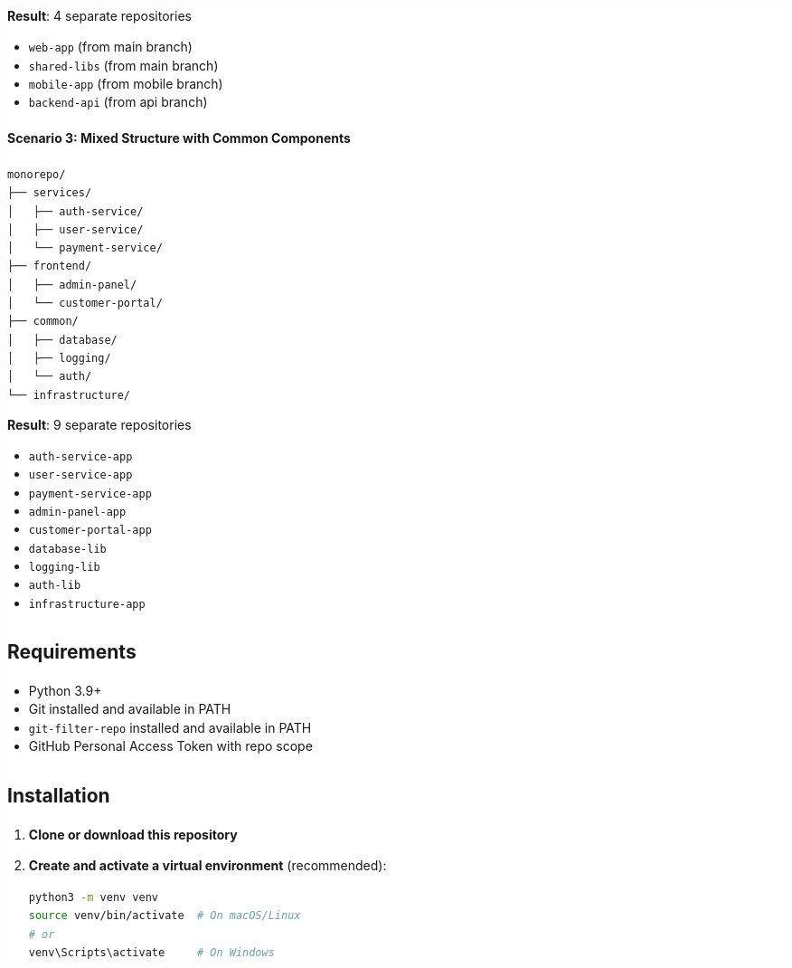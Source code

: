 **Result**: 4 separate repositories
- `web-app` (from main branch)
- `shared-libs` (from main branch)
- `mobile-app` (from mobile branch)
- `backend-api` (from api branch)

#### **Scenario 3: Mixed Structure with Common Components**
```
monorepo/
├── services/
│   ├── auth-service/
│   ├── user-service/
│   └── payment-service/
├── frontend/
│   ├── admin-panel/
│   └── customer-portal/
├── common/
│   ├── database/
│   ├── logging/
│   └── auth/
└── infrastructure/
```

**Result**: 9 separate repositories
- `auth-service-app`
- `user-service-app`
- `payment-service-app`
- `admin-panel-app`
- `customer-portal-app`
- `database-lib`
- `logging-lib`
- `auth-lib`
- `infrastructure-app`

## Requirements

- Python 3.9+
- Git installed and available in PATH
- `git-filter-repo` installed and available in PATH
- GitHub Personal Access Token with repo scope

## Installation

1. **Clone or download this repository**

2. **Create and activate a virtual environment** (recommended):
   ```bash
   python3 -m venv venv
   source venv/bin/activate  # On macOS/Linux
   # or
   venv\Scripts\activate     # On Windows
   ```
